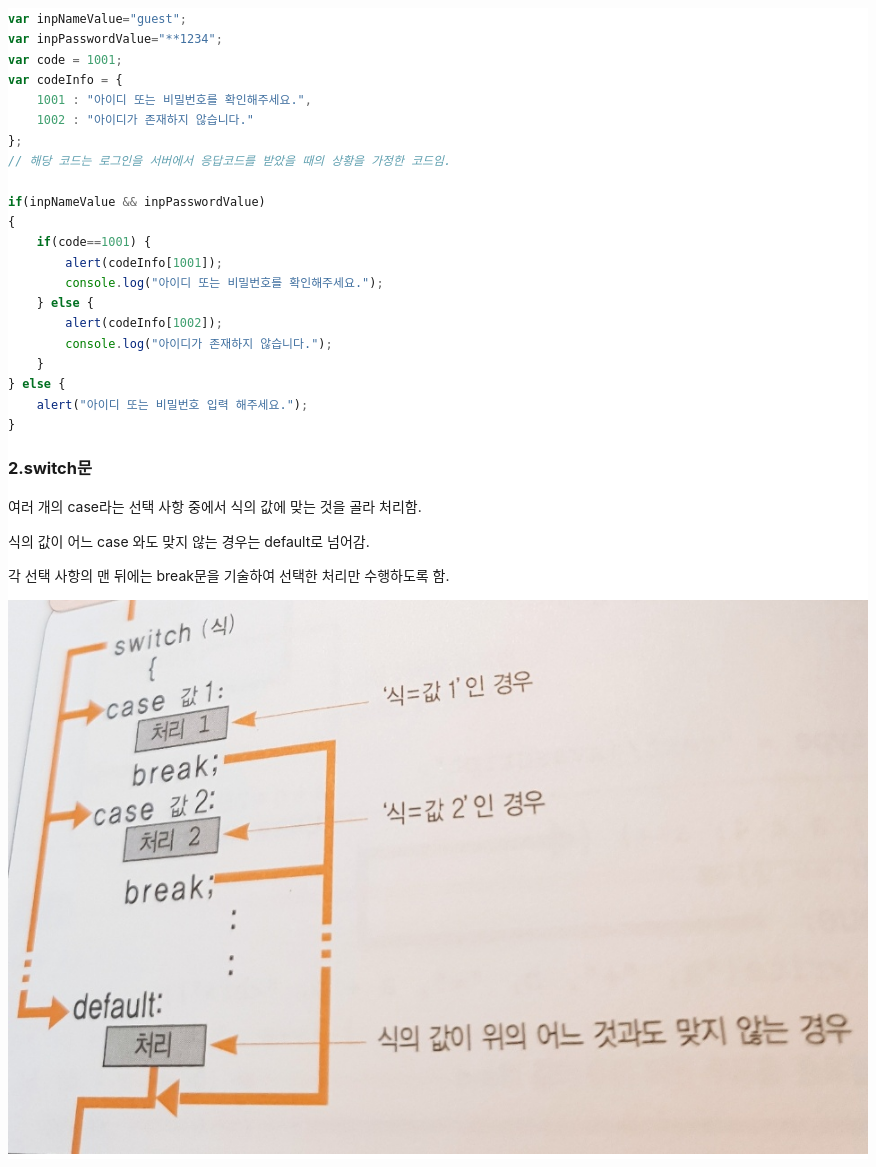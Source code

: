 ```javascript
var inpNameValue="guest";
var inpPasswordValue="**1234";
var code = 1001;
var codeInfo = {
    1001 : "아이디 또는 비밀번호를 확인해주세요.",
    1002 : "아이디가 존재하지 않습니다."
};
// 해당 코드는 로그인을 서버에서 응답코드를 받았을 때의 상황을 가정한 코드임.

if(inpNameValue && inpPasswordValue)
{
    if(code==1001) {
        alert(codeInfo[1001]);
        console.log("아이디 또는 비밀번호를 확인해주세요.");
    } else {
        alert(codeInfo[1002]);    
        console.log("아이디가 존재하지 않습니다.");
    }
} else {
    alert("아이디 또는 비밀번호 입력 해주세요.");
}
```

### 2.switch문

여러 개의 case라는 선택 사항 중에서 식의 값에 맞는 것을 골라 처리함.

식의 값이 어느 case 와도 맞지 않는 경우는 default로 넘어감.

각 선택 사항의 맨 뒤에는 break문을 기술하여 선택한 처리만 수행하도록 함.

![](../.gitbook/assets/kakaotalk_photo_2018-10-28-13-42-55-52c7e658-259e-41b7-bbae-9e1809092ac4.jpeg)
